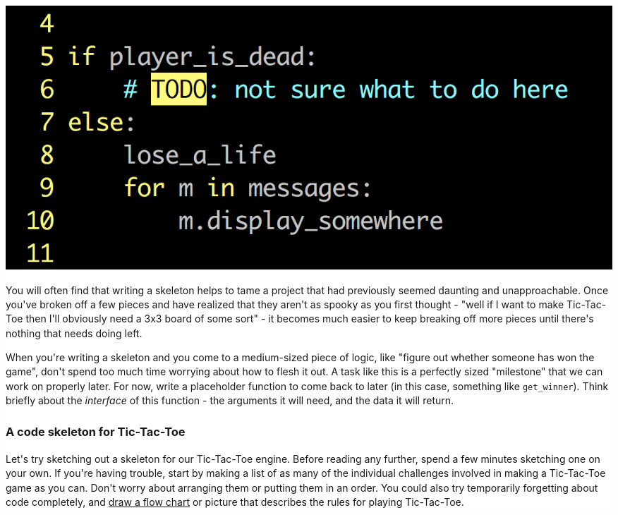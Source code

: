 <p style="text-align: center">
<img src="/images/tictactoe-code-skeleton.png" />
</p>

You will often find that writing a skeleton helps to tame a project that had previously seemed daunting and unapproachable. Once you've broken off a few pieces and have realized that they aren't as spooky as you first thought - "well if I want to make Tic-Tac-Toe then I'll obviously need a 3x3 board of some sort" - it becomes much easier to keep breaking off more pieces until there's nothing that needs doing left.

When you're writing a skeleton and you come to a medium-sized piece of logic, like "figure out whether someone has won the game", don't spend too much time worrying about how to flesh it out. A task like this is a perfectly sized "milestone" that we can work on properly later. For now, write a placeholder function to come back to later (in this case, something like `get_winner`). Think briefly about the *interface* of this function - the arguments it will need, and the data it will return.

### A code skeleton for Tic-Tac-Toe

Let's try sketching out a skeleton for our Tic-Tac-Toe engine. Before reading any further, spend a few minutes sketching one on your own. If you're having trouble, start by making a list of as many of the individual challenges involved in making a Tic-Tac-Toe game as you can. Don't worry about arranging them or putting them in an order. You could also try temporarily forgetting about code completely, and [draw a flow chart](https://www.draw.io/) or picture that describes the rules for playing Tic-Tac-Toe.

<p style="text-align: center">